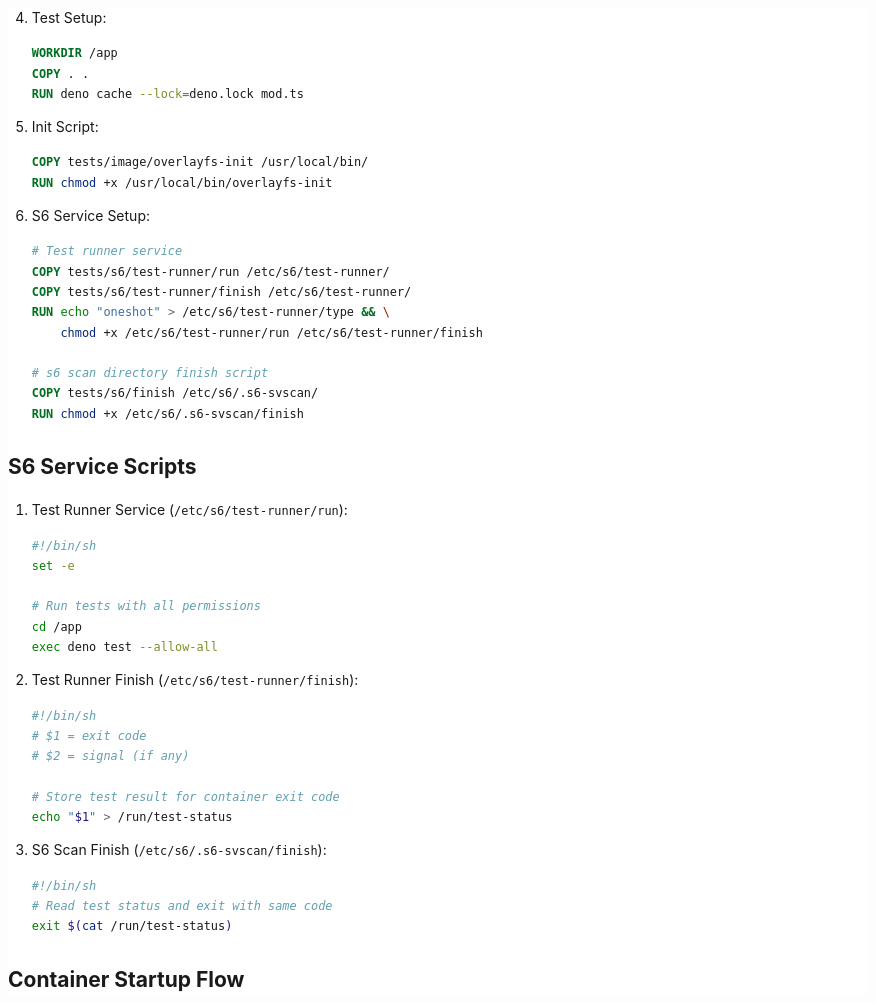 4. Test Setup:
   ```dockerfile
   WORKDIR /app
   COPY . .
   RUN deno cache --lock=deno.lock mod.ts
   ```

5. Init Script:
   ```dockerfile
   COPY tests/image/overlayfs-init /usr/local/bin/
   RUN chmod +x /usr/local/bin/overlayfs-init
   ```

6. S6 Service Setup:
   ```dockerfile
   # Test runner service
   COPY tests/s6/test-runner/run /etc/s6/test-runner/
   COPY tests/s6/test-runner/finish /etc/s6/test-runner/
   RUN echo "oneshot" > /etc/s6/test-runner/type && \
       chmod +x /etc/s6/test-runner/run /etc/s6/test-runner/finish

   # s6 scan directory finish script
   COPY tests/s6/finish /etc/s6/.s6-svscan/
   RUN chmod +x /etc/s6/.s6-svscan/finish
   ```

## S6 Service Scripts

1. Test Runner Service (`/etc/s6/test-runner/run`):
   ```sh
   #!/bin/sh
   set -e

   # Run tests with all permissions
   cd /app
   exec deno test --allow-all
   ```

2. Test Runner Finish (`/etc/s6/test-runner/finish`):
   ```sh
   #!/bin/sh
   # $1 = exit code
   # $2 = signal (if any)

   # Store test result for container exit code
   echo "$1" > /run/test-status
   ```

3. S6 Scan Finish (`/etc/s6/.s6-svscan/finish`):
   ```sh
   #!/bin/sh
   # Read test status and exit with same code
   exit $(cat /run/test-status)
   ```

## Container Startup Flow
